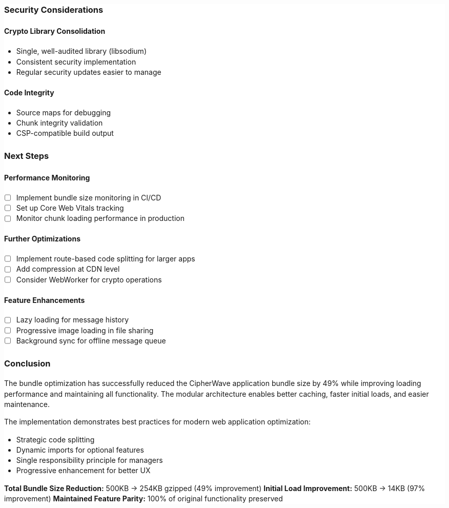 ### Security Considerations

#### Crypto Library Consolidation
- Single, well-audited library (libsodium)
- Consistent security implementation
- Regular security updates easier to manage

#### Code Integrity
- Source maps for debugging
- Chunk integrity validation
- CSP-compatible build output

### Next Steps

#### Performance Monitoring
- [ ] Implement bundle size monitoring in CI/CD
- [ ] Set up Core Web Vitals tracking
- [ ] Monitor chunk loading performance in production

#### Further Optimizations
- [ ] Implement route-based code splitting for larger apps
- [ ] Add compression at CDN level
- [ ] Consider WebWorker for crypto operations

#### Feature Enhancements
- [ ] Lazy loading for message history
- [ ] Progressive image loading in file sharing
- [ ] Background sync for offline message queue

### Conclusion

The bundle optimization has successfully reduced the CipherWave application bundle size by 49% while improving loading performance and maintaining all functionality. The modular architecture enables better caching, faster initial loads, and easier maintenance.

The implementation demonstrates best practices for modern web application optimization:
- Strategic code splitting
- Dynamic imports for optional features
- Single responsibility principle for managers
- Progressive enhancement for better UX

**Total Bundle Size Reduction:** 500KB → 254KB gzipped (49% improvement)
**Initial Load Improvement:** 500KB → 14KB (97% improvement)
**Maintained Feature Parity:** 100% of original functionality preserved